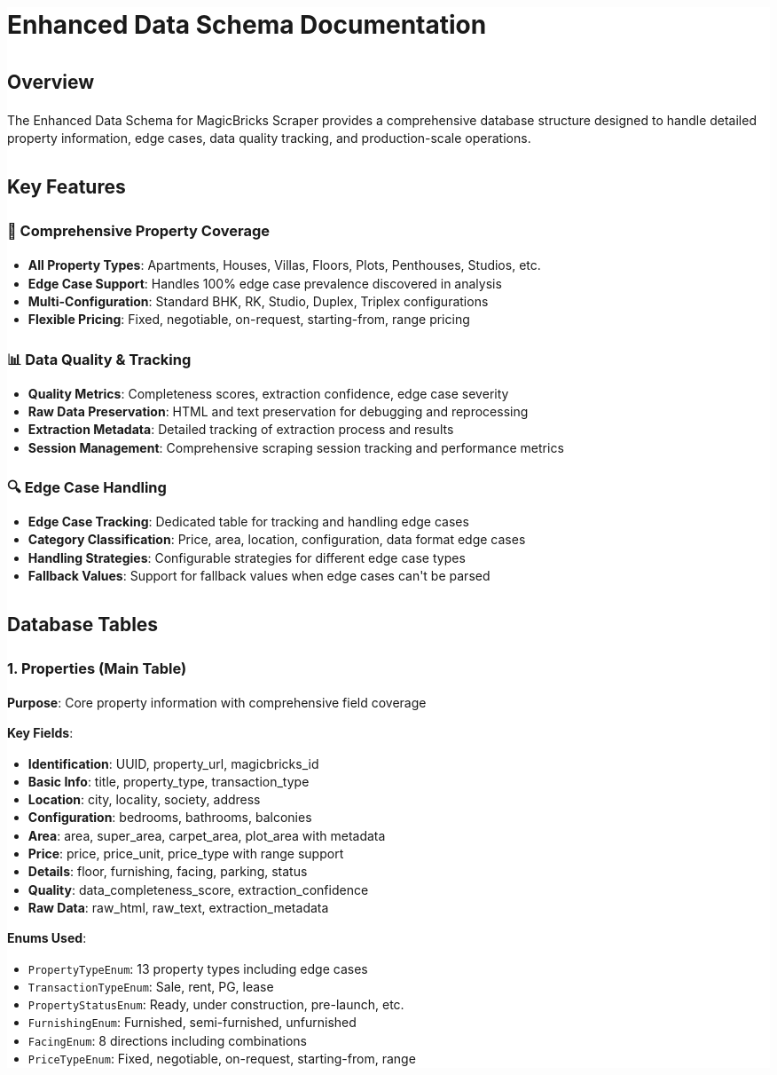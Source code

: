 # Enhanced Data Schema Documentation

## Overview

The Enhanced Data Schema for MagicBricks Scraper provides a comprehensive database structure designed to handle detailed property information, edge cases, data quality tracking, and production-scale operations.

## Key Features

### 🎯 Comprehensive Property Coverage
- **All Property Types**: Apartments, Houses, Villas, Floors, Plots, Penthouses, Studios, etc.
- **Edge Case Support**: Handles 100% edge case prevalence discovered in analysis
- **Multi-Configuration**: Standard BHK, RK, Studio, Duplex, Triplex configurations
- **Flexible Pricing**: Fixed, negotiable, on-request, starting-from, range pricing

### 📊 Data Quality & Tracking
- **Quality Metrics**: Completeness scores, extraction confidence, edge case severity
- **Raw Data Preservation**: HTML and text preservation for debugging and reprocessing
- **Extraction Metadata**: Detailed tracking of extraction process and results
- **Session Management**: Comprehensive scraping session tracking and performance metrics

### 🔍 Edge Case Handling
- **Edge Case Tracking**: Dedicated table for tracking and handling edge cases
- **Category Classification**: Price, area, location, configuration, data format edge cases
- **Handling Strategies**: Configurable strategies for different edge case types
- **Fallback Values**: Support for fallback values when edge cases can't be parsed

## Database Tables

### 1. Properties (Main Table)
**Purpose**: Core property information with comprehensive field coverage

**Key Fields**:
- **Identification**: UUID, property_url, magicbricks_id
- **Basic Info**: title, property_type, transaction_type
- **Location**: city, locality, society, address
- **Configuration**: bedrooms, bathrooms, balconies
- **Area**: area, super_area, carpet_area, plot_area with metadata
- **Price**: price, price_unit, price_type with range support
- **Details**: floor, furnishing, facing, parking, status
- **Quality**: data_completeness_score, extraction_confidence
- **Raw Data**: raw_html, raw_text, extraction_metadata

**Enums Used**:
- `PropertyTypeEnum`: 13 property types including edge cases
- `TransactionTypeEnum`: Sale, rent, PG, lease
- `PropertyStatusEnum`: Ready, under construction, pre-launch, etc.
- `FurnishingEnum`: Furnished, semi-furnished, unfurnished
- `FacingEnum`: 8 directions including combinations
- `PriceTypeEnum`: Fixed, negotiable, on-request, starting-from, range
